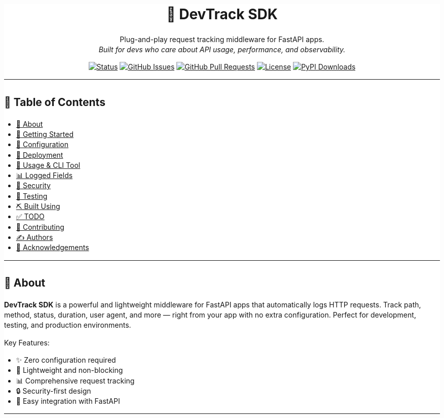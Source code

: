 <h1 align="center">🚀 DevTrack SDK</h1>

<p align="center">
  Plug-and-play request tracking middleware for FastAPI apps. <br>
  <i>Built for devs who care about API usage, performance, and observability.</i>
</p>

<div align="center">

[![Status](https://img.shields.io/badge/status-active-success.svg)]()
[![GitHub Issues](https://img.shields.io/github/issues/mahesh-solanke/devtrack-sdk.svg)](https://github.com/mahesh-solanke/devtrack-sdk/issues)
[![GitHub Pull Requests](https://img.shields.io/github/issues-pr/mahesh-solanke/devtrack-sdk.svg)](https://github.com/mahesh-solanke/devtrack-sdk/pulls)
[![License](https://img.shields.io/badge/license-MIT-blue.svg)](/LICENSE)
[![PyPI Downloads](https://static.pepy.tech/badge/devtrack-sdk)](https://pepy.tech/projects/devtrack-sdk)
</div>

---

## 🧭 Table of Contents

- [🧐 About](#about)
- [🏁 Getting Started](#getting_started)
- [🔧 Configuration](#configuration)
- [🚀 Deployment](#deployment)
- [🎈 Usage & CLI Tool](#usage)
- [📊 Logged Fields](#logged_fields)
- [🔐 Security](#security)
- [🧪 Testing](#testing)
- [⛏️ Built Using](#built_using)
- [✅ TODO](#todo)
- [🤝 Contributing](#contributing)
- [✍️ Authors](#authors)
- [🎉 Acknowledgements](#acknowledgement)

---

## 🧐 About <a name="about"></a>

**DevTrack SDK** is a powerful and lightweight middleware for FastAPI apps that automatically logs HTTP requests. Track path, method, status, duration, user agent, and more — right from your app with no extra configuration. Perfect for development, testing, and production environments.

Key Features:
- ✨ Zero configuration required
- 🚀 Lightweight and non-blocking
- 📊 Comprehensive request tracking
- 🔒 Security-first design
- 🎯 Easy integration with FastAPI

---
